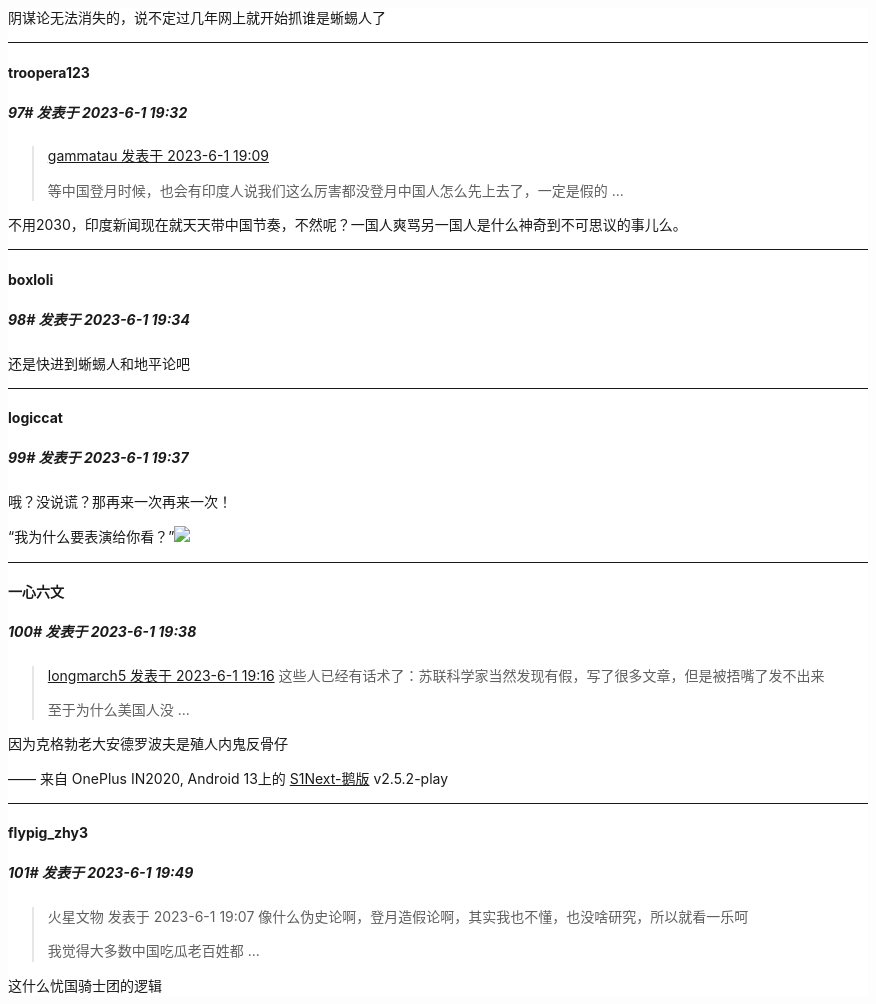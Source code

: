 阴谋论无法消失的，说不定过几年网上就开始抓谁是蜥蜴人了


*****

####  troopera123  
##### 97#       发表于 2023-6-1 19:32

<blockquote><a href="httphttps://bbs.saraba1st.com/2b/forum.php?mod=redirect&amp;goto=findpost&amp;pid=61080450&amp;ptid=2137873" target="_blank">gammatau 发表于 2023-6-1 19:09</a>

等中国登月时候，也会有印度人说我们这么厉害都没登月中国人怎么先上去了，一定是假的 ...</blockquote>
不用2030，印度新闻现在就天天带中国节奏，不然呢？一国人爽骂另一国人是什么神奇到不可思议的事儿么。

*****

####  boxloli  
##### 98#       发表于 2023-6-1 19:34

还是快进到蜥蜴人和地平论吧


*****

####  logiccat  
##### 99#       发表于 2023-6-1 19:37

哦？没说谎？那再来一次再来一次！

“我为什么要表演给你看？”<img src="https://static.saraba1st.com/image/smiley/face2017/048.png" referrerpolicy="no-referrer">

*****

####  一心六文  
##### 100#       发表于 2023-6-1 19:38

<blockquote><a href="httphttps://bbs.saraba1st.com/2b/forum.php?mod=redirect&amp;goto=findpost&amp;pid=61080524&amp;ptid=2137873" target="_blank">longmarch5 发表于 2023-6-1 19:16</a>
这些人已经有话术了：苏联科学家当然发现有假，写了很多文章，但是被捂嘴了发不出来

至于为什么美国人没 ...</blockquote>
因为克格勃老大安德罗波夫是殖人内鬼反骨仔

—— 来自 OnePlus IN2020, Android 13上的 [S1Next-鹅版](https://github.com/ykrank/S1-Next/releases) v2.5.2-play


*****

####  flypig_zhy3  
##### 101#       发表于 2023-6-1 19:49

<blockquote>火星文物 发表于 2023-6-1 19:07
像什么伪史论啊，登月造假论啊，其实我也不懂，也没啥研究，所以就看一乐呵

我觉得大多数中国吃瓜老百姓都 ...</blockquote>
这什么忧国骑士团的逻辑
